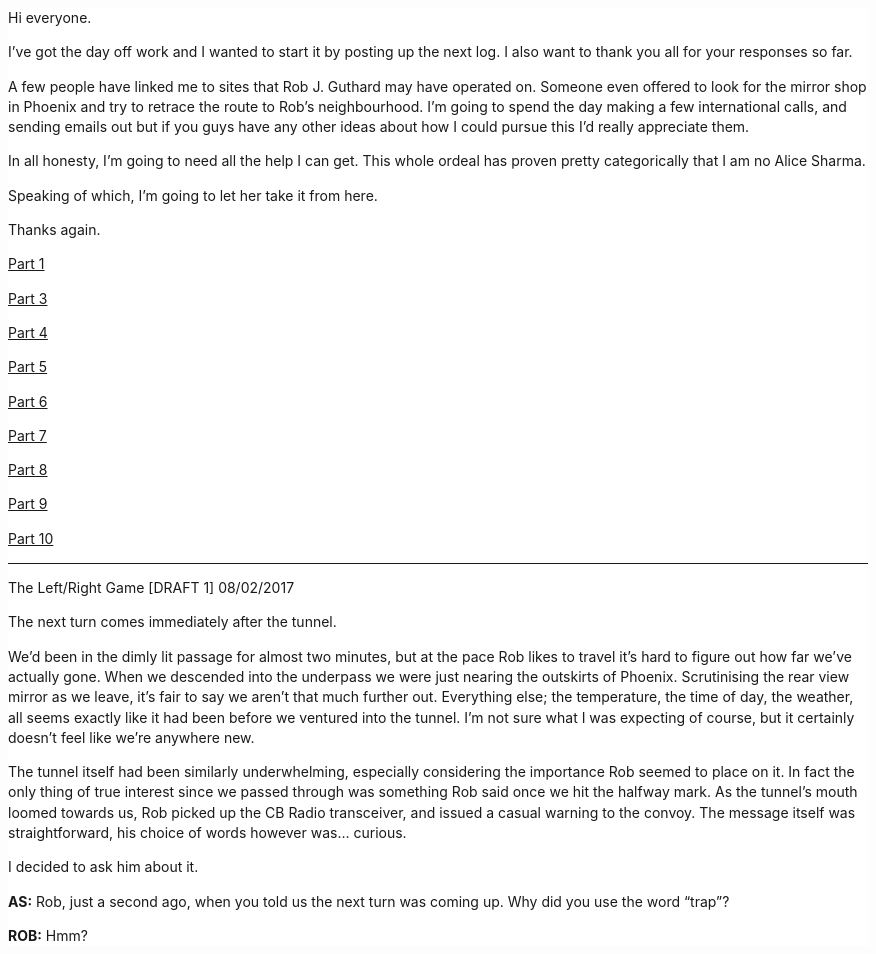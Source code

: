 Hi everyone. 

I’ve got the day off work and I wanted to start it by posting up the next log. I also want to thank you all for your responses so far. 

A few people have linked me to sites that Rob J. Guthard may have operated on. Someone even offered to look for the mirror shop in Phoenix and try to retrace the route to Rob’s neighbourhood. I’m going to spend the day making a few international calls, and sending emails out but if you guys have any other ideas about how I could pursue this I’d really appreciate them.

In all honesty, I’m going to need all the help I can get. This whole ordeal has proven pretty categorically that I am no Alice Sharma.

Speaking of which, I’m going to let her take it from here.

Thanks again.

[Part 1](https://redd.it/7asz8x)

[Part 3](https://redd.it/7cf4h8)

[Part 4](https://redd.it/7dmuvp)

[Part 5](https://redd.it/7fdu9c)

[Part 6](https://redd.it/7h9jzb)

[Part 7](https://redd.it/7jabqd)

[Part 8](https://redd.it/7loh1l)

[Part 9](https://redd.it/7q3x6e)

[Part 10](https://redd.it/7uyiss)

*****

The Left/Right Game [DRAFT 1] 08/02/2017

The next turn comes immediately after the tunnel. 

We’d been in the dimly lit passage for almost two minutes, but at the pace Rob likes to travel it’s hard to figure out how far we’ve actually gone. When we descended into the underpass we were just nearing the outskirts of Phoenix. Scrutinising the rear view mirror as we leave, it’s fair to say we aren’t that much further out. Everything else; the temperature, the time of day, the weather, all seems exactly like it had been before we ventured into the tunnel. I’m not sure what I was expecting of course, but it certainly doesn’t feel like we’re anywhere new.

The tunnel itself had been similarly underwhelming, especially considering the importance Rob seemed to place on it. In fact the only thing of true interest since we passed through was something Rob said once we hit the halfway mark. As the tunnel’s mouth loomed towards us, Rob picked up the CB Radio transceiver, and issued a casual warning to the convoy. The message itself was straightforward, his choice of words however was… curious.

I decided to ask him about it.

**AS:** Rob, just a second ago, when you told us the next turn was coming up. Why did you use the word “trap”?

**ROB:** Hmm?
